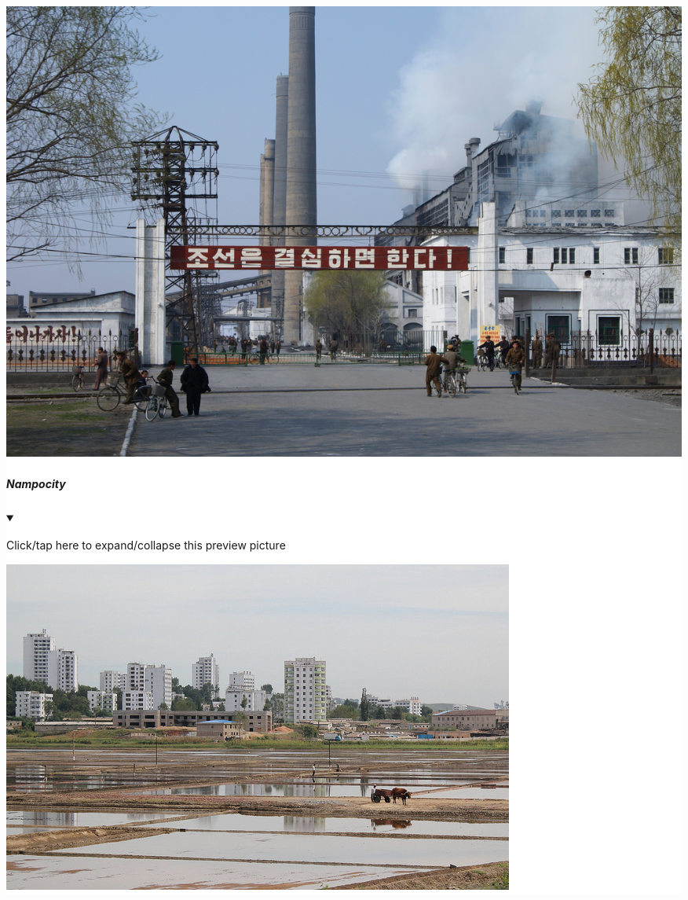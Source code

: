 ![/Graphics/Hamhung/Industry/JPG/Industry_Hamhung,_North_Korea.jpg](/Graphics/Hamhung/Industry/JPG/Industry_Hamhung,_North_Korea.jpg)

</details>

##### Nampocity

<details open><summary><p lang="en">Click/tap here to expand/collapse this preview picture</p></summary>

![/Graphics/Nampocity/JPG/Nampocity.jpg](/Graphics/Nampocity/JPG/Nampocity.jpg)
